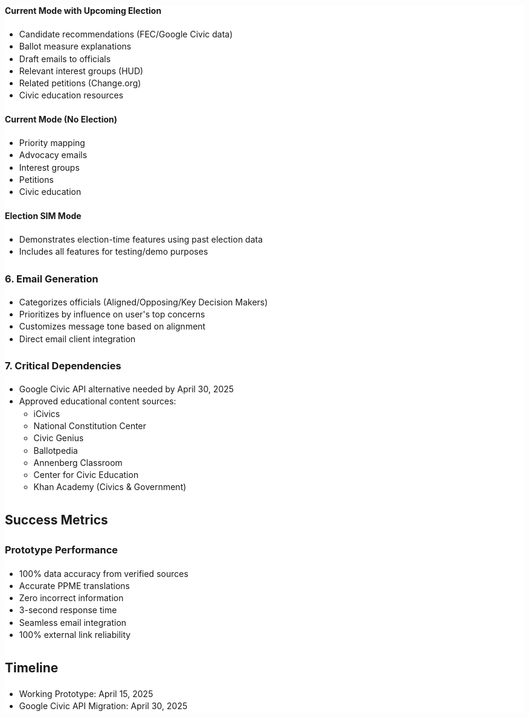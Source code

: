 #### Current Mode with Upcoming Election
- Candidate recommendations (FEC/Google Civic data)
- Ballot measure explanations
- Draft emails to officials
- Relevant interest groups (HUD)
- Related petitions (Change.org)
- Civic education resources

#### Current Mode (No Election)
- Priority mapping
- Advocacy emails
- Interest groups
- Petitions
- Civic education

#### Election SIM Mode
- Demonstrates election-time features using past election data
- Includes all features for testing/demo purposes

### 6. Email Generation
- Categorizes officials (Aligned/Opposing/Key Decision Makers)
- Prioritizes by influence on user's top concerns
- Customizes message tone based on alignment
- Direct email client integration

### 7. Critical Dependencies
- Google Civic API alternative needed by April 30, 2025
- Approved educational content sources:
  - iCivics
  - National Constitution Center
  - Civic Genius
  - Ballotpedia
  - Annenberg Classroom
  - Center for Civic Education
  - Khan Academy (Civics & Government)

## Success Metrics

### Prototype Performance
- 100% data accuracy from verified sources
- Accurate PPME translations
- Zero incorrect information
- 3-second response time
- Seamless email integration
- 100% external link reliability

## Timeline
- Working Prototype: April 15, 2025
- Google Civic API Migration: April 30, 2025
